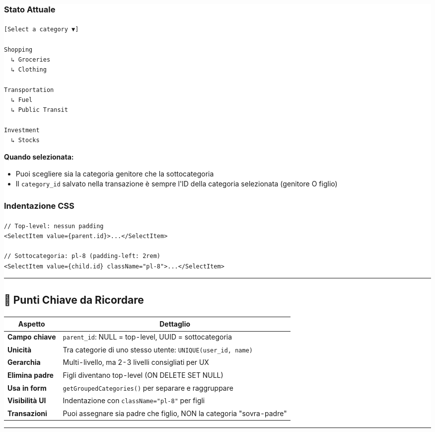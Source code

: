 ### Stato Attuale

```
[Select a category ▼]

Shopping
  ↳ Groceries
  ↳ Clothing

Transportation
  ↳ Fuel
  ↳ Public Transit

Investment
  ↳ Stocks
```

**Quando selezionata:**

- Puoi scegliere sia la categoria genitore che la sottocategoria
- Il `category_id` salvato nella transazione è sempre l'ID della categoria selezionata (genitore O figlio)

### Indentazione CSS

```tsx
// Top-level: nessun padding
<SelectItem value={parent.id}>...</SelectItem>

// Sottocategoria: pl-8 (padding-left: 2rem)
<SelectItem value={child.id} className="pl-8">...</SelectItem>
```

---

## 📌 Punti Chiave da Ricordare

| Aspetto           | Dettaglio                                                           |
| ----------------- | ------------------------------------------------------------------- |
| **Campo chiave**  | `parent_id`: NULL = top-level, UUID = sottocategoria                |
| **Unicità**       | Tra categorie di uno stesso utente: `UNIQUE(user_id, name)`         |
| **Gerarchia**     | Multi-livello, ma 2-3 livelli consigliati per UX                    |
| **Elimina padre** | Figli diventano top-level (ON DELETE SET NULL)                      |
| **Usa in form**   | `getGroupedCategories()` per separare e raggruppare                 |
| **Visibilità UI** | Indentazione con `className="pl-8"` per figli                       |
| **Transazioni**   | Puoi assegnare sia padre che figlio, NON la categoria "sovra-padre" |

---
